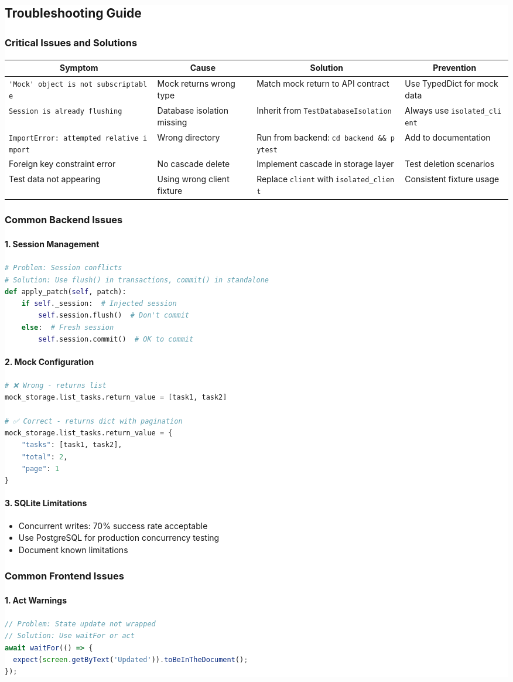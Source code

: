 
## Troubleshooting Guide

### Critical Issues and Solutions

| Symptom | Cause | Solution | Prevention |
|---------|-------|----------|------------|
| `'Mock' object is not subscriptable` | Mock returns wrong type | Match mock return to API contract | Use TypedDict for mock data |
| `Session is already flushing` | Database isolation missing | Inherit from `TestDatabaseIsolation` | Always use `isolated_client` |
| `ImportError: attempted relative import` | Wrong directory | Run from backend: `cd backend && pytest` | Add to documentation |
| Foreign key constraint error | No cascade delete | Implement cascade in storage layer | Test deletion scenarios |
| Test data not appearing | Using wrong client fixture | Replace `client` with `isolated_client` | Consistent fixture usage |

### Common Backend Issues

#### 1. Session Management
```python
# Problem: Session conflicts
# Solution: Use flush() in transactions, commit() in standalone
def apply_patch(self, patch):
    if self._session:  # Injected session
        self.session.flush()  # Don't commit
    else:  # Fresh session
        self.session.commit()  # OK to commit
```

#### 2. Mock Configuration
```python
# ❌ Wrong - returns list
mock_storage.list_tasks.return_value = [task1, task2]

# ✅ Correct - returns dict with pagination
mock_storage.list_tasks.return_value = {
    "tasks": [task1, task2],
    "total": 2,
    "page": 1
}
```

#### 3. SQLite Limitations
- Concurrent writes: 70% success rate acceptable
- Use PostgreSQL for production concurrency testing
- Document known limitations

### Common Frontend Issues

#### 1. Act Warnings
```typescript
// Problem: State update not wrapped
// Solution: Use waitFor or act
await waitFor(() => {
  expect(screen.getByText('Updated')).toBeInTheDocument();
});
```
